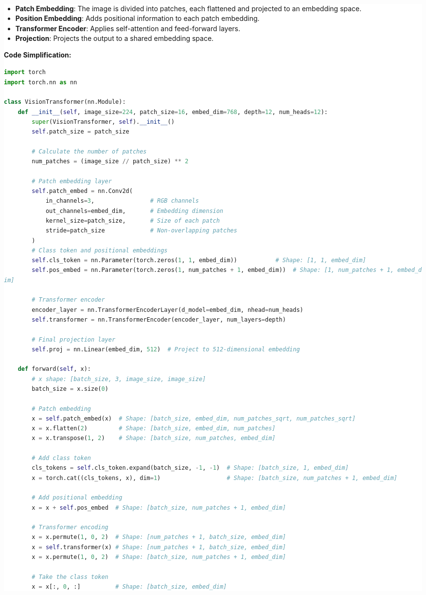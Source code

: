 - **Patch Embedding**: The image is divided into patches, each flattened and projected to an embedding space.
- **Position Embedding**: Adds positional information to each patch embedding.
- **Transformer Encoder**: Applies self-attention and feed-forward layers.
- **Projection**: Projects the output to a shared embedding space.

**Code Simplification:**

```python
import torch
import torch.nn as nn

class VisionTransformer(nn.Module):
    def __init__(self, image_size=224, patch_size=16, embed_dim=768, depth=12, num_heads=12):
        super(VisionTransformer, self).__init__()
        self.patch_size = patch_size

        # Calculate the number of patches
        num_patches = (image_size // patch_size) ** 2

        # Patch embedding layer
        self.patch_embed = nn.Conv2d(
            in_channels=3,                # RGB channels
            out_channels=embed_dim,       # Embedding dimension
            kernel_size=patch_size,       # Size of each patch
            stride=patch_size             # Non-overlapping patches
        )
        # Class token and positional embeddings
        self.cls_token = nn.Parameter(torch.zeros(1, 1, embed_dim))           # Shape: [1, 1, embed_dim]
        self.pos_embed = nn.Parameter(torch.zeros(1, num_patches + 1, embed_dim))  # Shape: [1, num_patches + 1, embed_dim]

        # Transformer encoder
        encoder_layer = nn.TransformerEncoderLayer(d_model=embed_dim, nhead=num_heads)
        self.transformer = nn.TransformerEncoder(encoder_layer, num_layers=depth)

        # Final projection layer
        self.proj = nn.Linear(embed_dim, 512)  # Project to 512-dimensional embedding

    def forward(self, x):
        # x shape: [batch_size, 3, image_size, image_size]
        batch_size = x.size(0)

        # Patch embedding
        x = self.patch_embed(x)  # Shape: [batch_size, embed_dim, num_patches_sqrt, num_patches_sqrt]
        x = x.flatten(2)         # Shape: [batch_size, embed_dim, num_patches]
        x = x.transpose(1, 2)    # Shape: [batch_size, num_patches, embed_dim]

        # Add class token
        cls_tokens = self.cls_token.expand(batch_size, -1, -1)  # Shape: [batch_size, 1, embed_dim]
        x = torch.cat((cls_tokens, x), dim=1)                   # Shape: [batch_size, num_patches + 1, embed_dim]

        # Add positional embedding
        x = x + self.pos_embed  # Shape: [batch_size, num_patches + 1, embed_dim]

        # Transformer encoding
        x = x.permute(1, 0, 2)  # Shape: [num_patches + 1, batch_size, embed_dim]
        x = self.transformer(x) # Shape: [num_patches + 1, batch_size, embed_dim]
        x = x.permute(1, 0, 2)  # Shape: [batch_size, num_patches + 1, embed_dim]

        # Take the class token
        x = x[:, 0, :]          # Shape: [batch_size, embed_dim]
```